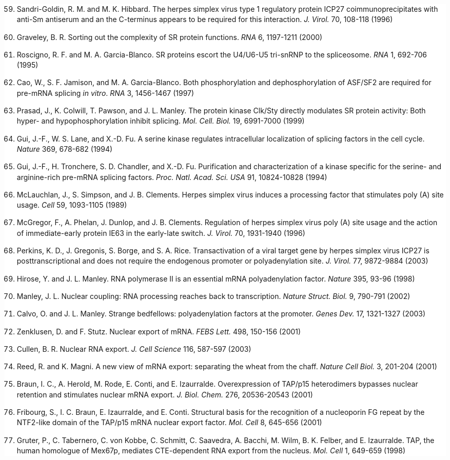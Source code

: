 59. Sandri-Goldin, R. M. and M. K. Hibbard. The herpes simplex virus type 1 regulatory protein ICP27 coimmunoprecipitates with anti-Sm antiserum and an the C-terminus appears to be required for this interaction. *J. Virol.* 70, 108-118 (1996)

60. Graveley, B. R. Sorting out the complexity of SR protein functions. *RNA* 6, 1197-1211 (2000)

61. Roscigno, R. F. and M. A. Garcia-Blanco. SR proteins escort the U4/U6-U5 tri-snRNP to the spliceosome. *RNA* 1, 692-706 (1995)

62. Cao, W., S. F. Jamison, and M. A. Garcia-Blanco. Both phosphorylation and dephosphorylation of ASF/SF2 are required for pre-mRNA splicing *in vitro*. *RNA* 3, 1456-1467 (1997)

63. Prasad, J., K. Colwill, T. Pawson, and J. L. Manley. The protein kinase Clk/Sty directly modulates SR protein activity: Both hyper- and hypophosphorylation inhibit splicing. *Mol. Cell. Biol.* 19, 6991-7000 (1999)

64. Gui, J.-F., W. S. Lane, and X.-D. Fu. A serine kinase regulates intracellular localization of splicing factors in the cell cycle. *Nature* 369, 678-682 (1994)

65. Gui, J.-F., H. Tronchere, S. D. Chandler, and X.-D. Fu. Purification and characterization of a kinase specific for the serine- and arginine-rich pre-mRNA splicing factors. *Proc. Natl. Acad. Sci. USA* 91, 10824-10828 (1994)

66. McLauchlan, J., S. Simpson, and J. B. Clements. Herpes simplex virus induces a processing factor that stimulates poly (A) site usage. *Cell* 59, 1093-1105 (1989)

67. McGregor, F., A. Phelan, J. Dunlop, and J. B. Clements. Regulation of herpes simplex virus poly (A) site usage and the action of immediate-early protein IE63 in the early-late switch. *J. Virol.* 70, 1931-1940 (1996)

68. Perkins, K. D., J. Gregonis, S. Borge, and S. A. Rice. Transactivation of a viral target gene by herpes simplex virus ICP27 is posttranscriptional and does not require the endogenous promoter or polyadenylation site. *J. Virol.* 77, 9872-9884 (2003)

69. Hirose, Y. and J. L. Manley. RNA polymerase II is an essential mRNA polyadenylation factor. *Nature* 395, 93-96 (1998)

70. Manley, J. L. Nuclear coupling: RNA processing reaches back to transcription. *Nature Struct. Biol.* 9, 790-791 (2002)

71. Calvo, O. and J. L. Manley. Strange bedfellows: polyadenylation factors at the promoter. *Genes Dev.* 17, 1321-1327 (2003)

72. Zenklusen, D. and F. Stutz. Nuclear export of mRNA. *FEBS Lett.* 498, 150-156 (2001)

73. Cullen, B. R. Nuclear RNA export. *J. Cell Science* 116, 587-597 (2003)

74. Reed, R. and K. Magni. A new view of mRNA export: separating the wheat from the chaff. *Nature Cell Biol.* 3, 201-204 (2001)

75. Braun, I. C., A. Herold, M. Rode, E. Conti, and E. Izaurralde. Overexpression of TAP/p15 heterodimers bypasses nuclear retention and stimulates nuclear mRNA export. *J. Biol. Chem.* 276, 20536-20543 (2001)

76. Fribourg, S., I. C. Braun, E. Izaurralde, and E. Conti. Structural basis for the recognition of a nucleoporin FG repeat by the NTF2-like domain of the TAP/p15 mRNA nuclear export factor. *Mol. Cell* 8, 645-656 (2001)

77. Gruter, P., C. Tabernero, C. von Kobbe, C. Schmitt, C. Saavedra, A. Bacchi, M. Wilm, B. K. Felber, and E. Izaurralde. TAP, the human homologue of Mex67p, mediates CTE-dependent RNA export from the nucleus. *Mol. Cell* 1, 649-659 (1998)
